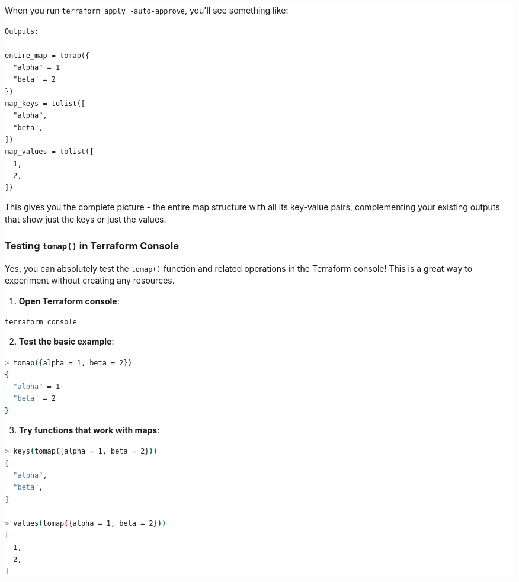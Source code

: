 When you run `terraform apply -auto-approve`, you'll see something like:

```
Outputs:

entire_map = tomap({
  "alpha" = 1
  "beta" = 2
})
map_keys = tolist([
  "alpha",
  "beta",
])
map_values = tolist([
  1,
  2,
])
```

This gives you the complete picture - the entire map structure with all its key-value pairs, complementing your existing outputs that show just the keys or just the values.

### Testing `tomap()` in Terraform Console

Yes, you can absolutely test the `tomap()` function and related operations in the Terraform console! This is a great way to experiment without creating any resources.

1. **Open Terraform console**:

```bash
terraform console
```

2. **Test the basic example**:

```bash
> tomap({alpha = 1, beta = 2})
{
  "alpha" = 1
  "beta" = 2
}
```

3. **Try functions that work with maps**:

```bash
> keys(tomap({alpha = 1, beta = 2}))
[
  "alpha",
  "beta",
]

> values(tomap({alpha = 1, beta = 2}))
[
  1,
  2,
]
```
